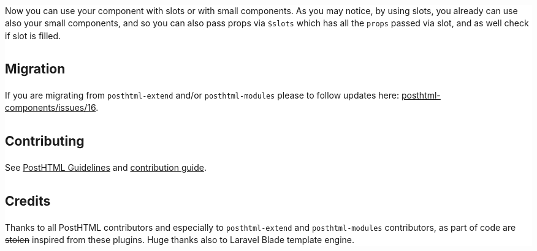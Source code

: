 Now you can use your component with slots or with small components.
As you may notice, by using slots, you already can use also your small components, and so you can also pass props
via `$slots` which has all the `props` passed via slot, and as well check if slot is filled.

## Migration

If you are migrating from `posthtml-extend` and/or `posthtml-modules` please to follow updates here:
[posthtml-components/issues/16](https://github.com/thewebartisan7/posthtml-components/issues/16).

## Contributing

See [PostHTML Guidelines](https://github.com/posthtml/posthtml/tree/master/docs) and [contribution guide](CONTRIBUTING.md).

[npm]: https://img.shields.io/npm/v/posthtml-component.svg
[npm-url]: https://www.npmjs.com/package/posthtml-component

[style]: https://img.shields.io/badge/code_style-XO-5ed9c7.svg
[style-url]: https://github.com/sindresorhus/xo

[cover]: https://coveralls.io/repos/thewebartisan7/posthtml-components/badge.svg?branch=main
[cover-badge]: https://coveralls.io/r/thewebartisan7/posthtml-components?branch=main

## Credits

Thanks to all PostHTML contributors and especially to `posthtml-extend` and `posthtml-modules` contributors, as part of code are ~~stolen~~ inspired from these plugins.
Huge thanks also to Laravel Blade template engine.
